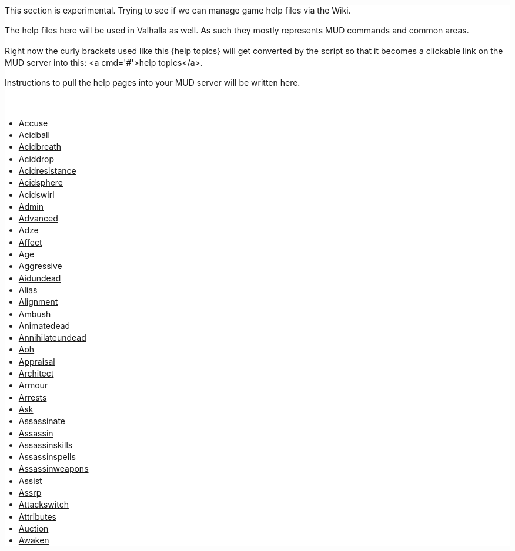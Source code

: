 <div class="mw-parser-output"><p>This section is experimental. Trying to see if we can manage game help files via the Wiki.
</p><p>The help files here will be used in Valhalla as well. As such they mostly represents MUD commands and common areas.
</p><p>Right now the curly brackets used like this {help topics} will get converted by the script so
that it becomes a clickable link on the MUD server into this: &lt;a cmd='#'&gt;help topics&lt;/a&gt;.
</p><p>Instructions to pull the help pages into your MUD server will be written here.
</p><p><br />
</p>
<ul><li><a href="./Help-Accuse" title="Help/Accuse">Accuse</a></li>
<li><a href="./Help-Acidball" title="Help/Acidball">Acidball</a></li>
<li><a href="/index.php?title=Help/Acidbreath&amp;action=edit&amp;redlink=1" class="new" title="Help/Acidbreath (page does not exist)">Acidbreath</a></li>
<li><a href="/index.php?title=Help/Aciddrop&amp;action=edit&amp;redlink=1" class="new" title="Help/Aciddrop (page does not exist)">Aciddrop</a></li>
<li><a href="/index.php?title=Help/Acidresistance&amp;action=edit&amp;redlink=1" class="new" title="Help/Acidresistance (page does not exist)">Acidresistance</a></li>
<li><a href="/index.php?title=Help/Acidsphere&amp;action=edit&amp;redlink=1" class="new" title="Help/Acidsphere (page does not exist)">Acidsphere</a></li>
<li><a href="/index.php?title=Help/Acidswirl&amp;action=edit&amp;redlink=1" class="new" title="Help/Acidswirl (page does not exist)">Acidswirl</a></li>
<li><a href="./Help-Admin" title="Help/Admin">Admin</a></li>
<li><a href="./Help-Advanced" title="Help/Advanced">Advanced</a></li>
<li><a href="./Help-Adze" title="Help/Adze">Adze</a></li>
<li><a href="./Help-Affect" title="Help/Affect">Affect</a></li>
<li><a href="./Help-Age" title="Help/Age">Age</a></li>
<li><a href="./Help-Aggressive" title="Help/Aggressive">Aggressive</a></li>
<li><a href="/index.php?title=Help/Aidundead&amp;action=edit&amp;redlink=1" class="new" title="Help/Aidundead (page does not exist)">Aidundead</a></li>
<li><a href="./Help-Alias" title="Help/Alias">Alias</a></li>
<li><a href="./Help-Alignment" title="Help/Alignment">Alignment</a></li>
<li><a href="./Help-Ambush" title="Help/Ambush">Ambush</a></li>
<li><a href="/index.php?title=Help/Animatedead&amp;action=edit&amp;redlink=1" class="new" title="Help/Animatedead (page does not exist)">Animatedead</a></li>
<li><a href="/index.php?title=Help/Annihilateundead&amp;action=edit&amp;redlink=1" class="new" title="Help/Annihilateundead (page does not exist)">Annihilateundead</a></li>
<li><a href="/index.php?title=Help/Aoh&amp;action=edit&amp;redlink=1" class="new" title="Help/Aoh (page does not exist)">Aoh</a></li>
<li><a href="./Help-Appraisal" title="Help/Appraisal">Appraisal</a></li>
<li><a href="/index.php?title=Help/Architect&amp;action=edit&amp;redlink=1" class="new" title="Help/Architect (page does not exist)">Architect</a></li>
<li><a href="./Help-Armour" title="Help/Armour">Armour</a></li>
<li><a href="./Help-Arrests" title="Help/Arrests">Arrests</a></li>
<li><a href="./Help-Ask" title="Help/Ask">Ask</a></li>
<li><a href="./Help-Assassinate" title="Help/Assassinate">Assassinate</a></li>
<li><a href="./Help-Assassin" title="Help/Assassin">Assassin</a></li>
<li><a href="/index.php?title=Help/Assassinskills&amp;action=edit&amp;redlink=1" class="new" title="Help/Assassinskills (page does not exist)">Assassinskills</a></li>
<li><a href="/index.php?title=Help/Assassinspells&amp;action=edit&amp;redlink=1" class="new" title="Help/Assassinspells (page does not exist)">Assassinspells</a></li>
<li><a href="/index.php?title=Help/Assassinweapons&amp;action=edit&amp;redlink=1" class="new" title="Help/Assassinweapons (page does not exist)">Assassinweapons</a></li>
<li><a href="./Help-Assist" title="Help/Assist">Assist</a></li>
<li><a href="/index.php?title=Help/Assrp&amp;action=edit&amp;redlink=1" class="new" title="Help/Assrp (page does not exist)">Assrp</a></li>
<li><a href="./Help-Attackswitch" title="Help/Attackswitch">Attackswitch</a></li>
<li><a href="./Help-Attributes" title="Help/Attributes">Attributes</a></li>
<li><a href="/index.php?title=Help/Auction&amp;action=edit&amp;redlink=1" class="new" title="Help/Auction (page does not exist)">Auction</a></li>
<li><a href="/index.php?title=Help/Awaken&amp;action=edit&amp;redlink=1" class="new" title="Help/Awaken (page does not exist)">Awaken</a></li>